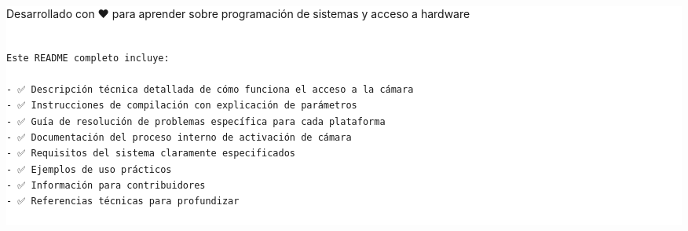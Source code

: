 
Desarrollado con ❤️ para aprender sobre programación de sistemas y acceso a hardware
```

Este README completo incluye:

- ✅ Descripción técnica detallada de cómo funciona el acceso a la cámara
- ✅ Instrucciones de compilación con explicación de parámetros
- ✅ Guía de resolución de problemas específica para cada plataforma
- ✅ Documentación del proceso interno de activación de cámara
- ✅ Requisitos del sistema claramente especificados
- ✅ Ejemplos de uso prácticos
- ✅ Información para contribuidores
- ✅ Referencias técnicas para profundizar

